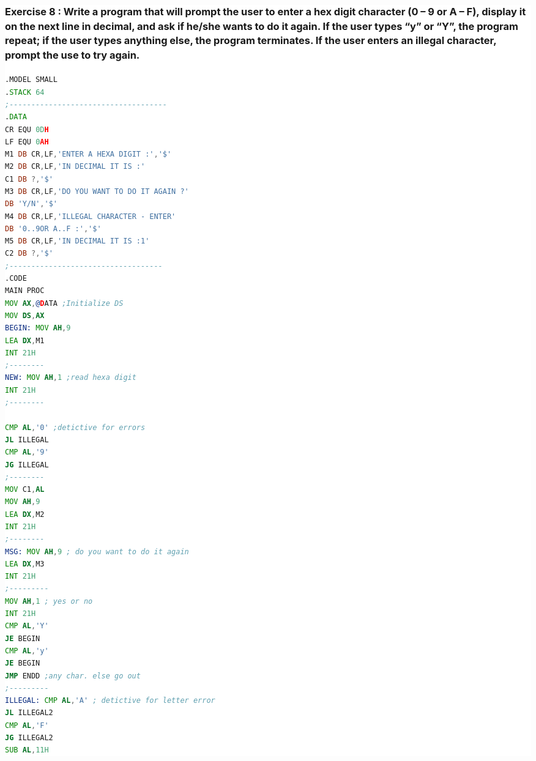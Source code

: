 ### Exercise 8 : Write a program that will prompt the user to enter a hex digit character (0 – 9 or A – F), display it on the next line in decimal, and ask if he/she wants to do it again. If the user types “y” or “Y”, the program repeat; if the user types anything else, the program terminates. If the user enters an illegal character, prompt the use to try again.
```asm
.MODEL SMALL
.STACK 64
;------------------------------------
.DATA
CR EQU 0DH
LF EQU 0AH
M1 DB CR,LF,'ENTER A HEXA DIGIT :','$'
M2 DB CR,LF,'IN DECIMAL IT IS :'
C1 DB ?,'$'
M3 DB CR,LF,'DO YOU WANT TO DO IT AGAIN ?'
DB 'Y/N','$'
M4 DB CR,LF,'ILLEGAL CHARACTER - ENTER'
DB '0..9OR A..F :','$'
M5 DB CR,LF,'IN DECIMAL IT IS :1'
C2 DB ?,'$'
;-----------------------------------
.CODE
MAIN PROC
MOV AX,@DATA ;Initialize DS
MOV DS,AX
BEGIN: MOV AH,9
LEA DX,M1
INT 21H
;--------
NEW: MOV AH,1 ;read hexa digit
INT 21H
;--------

CMP AL,'0' ;detictive for errors
JL ILLEGAL
CMP AL,'9'
JG ILLEGAL
;--------
MOV C1,AL
MOV AH,9
LEA DX,M2
INT 21H
;--------
MSG: MOV AH,9 ; do you want to do it again
LEA DX,M3
INT 21H
;---------
MOV AH,1 ; yes or no
INT 21H
CMP AL,'Y'
JE BEGIN
CMP AL,'y'
JE BEGIN
JMP ENDD ;any char. else go out
;---------
ILLEGAL: CMP AL,'A' ; detictive for letter error
JL ILLEGAL2
CMP AL,'F'
JG ILLEGAL2
SUB AL,11H
```